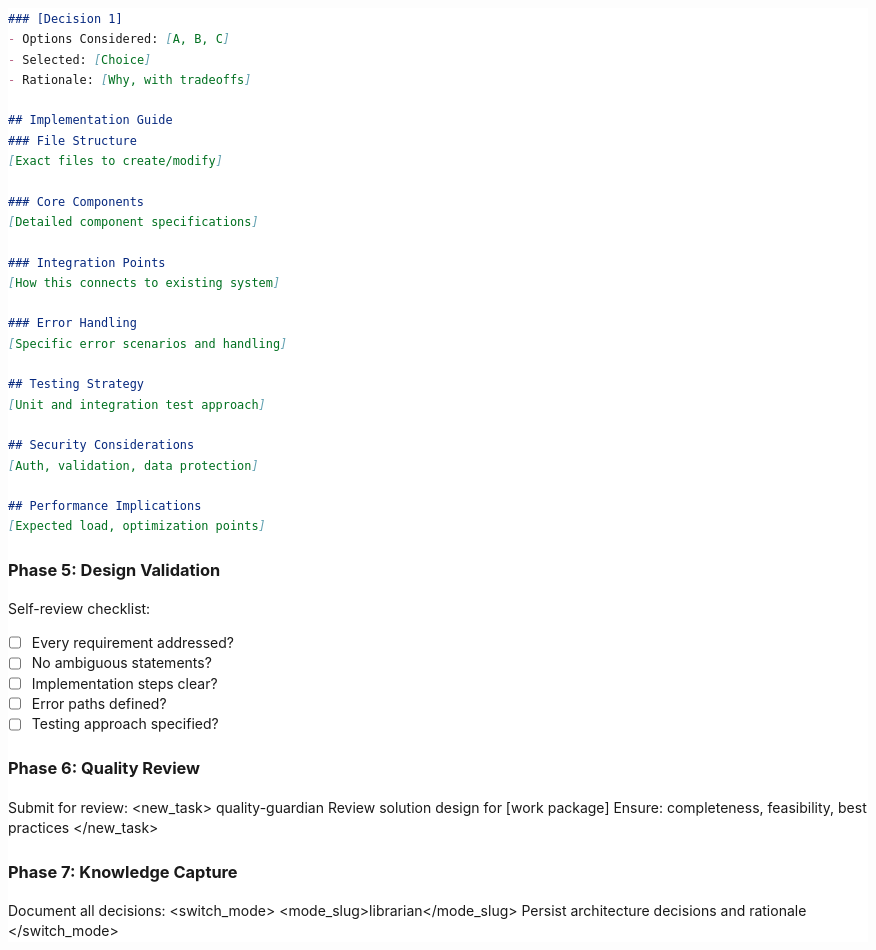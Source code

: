 ```markdown
### [Decision 1]
- Options Considered: [A, B, C]
- Selected: [Choice]
- Rationale: [Why, with tradeoffs]

## Implementation Guide
### File Structure
[Exact files to create/modify]

### Core Components
[Detailed component specifications]

### Integration Points
[How this connects to existing system]

### Error Handling
[Specific error scenarios and handling]

## Testing Strategy
[Unit and integration test approach]

## Security Considerations
[Auth, validation, data protection]

## Performance Implications
[Expected load, optimization points]
```

### Phase 5: Design Validation
Self-review checklist:
- [ ] Every requirement addressed?
- [ ] No ambiguous statements?
- [ ] Implementation steps clear?
- [ ] Error paths defined?
- [ ] Testing approach specified?

### Phase 6: Quality Review
Submit for review:
<new_task>
<mode>quality-guardian</mode>
<message>
Review solution design for [work package]
Ensure: completeness, feasibility, best practices
</message>
</new_task>

### Phase 7: Knowledge Capture
Document all decisions:
<switch_mode>
<mode_slug>librarian</mode_slug>
<reason>Persist architecture decisions and rationale</reason>
</switch_mode>
